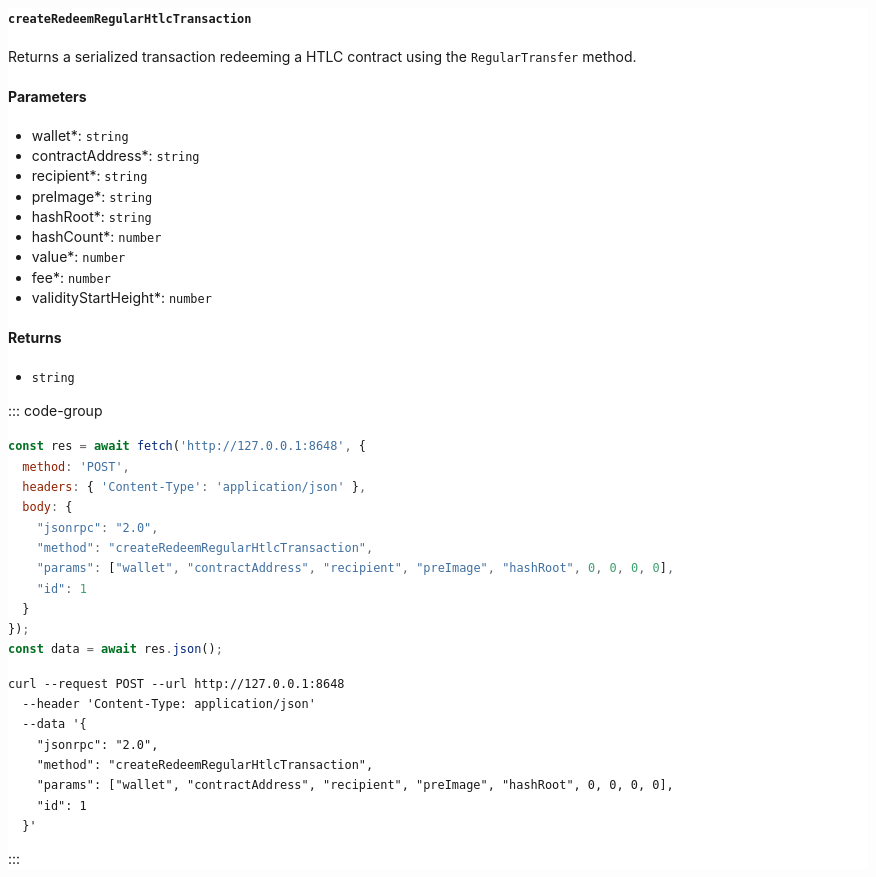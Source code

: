 </section>

#### `createRedeemRegularHtlcTransaction`

Returns a serialized transaction redeeming a HTLC contract using the `RegularTransfer` method.

<section>
  <div class="io">

<h4 nq-label>Parameters</h4>

- <span font-mono>wallet</span>*: `string`
- <span font-mono>contractAddress</span>*: `string`
- <span font-mono>recipient</span>*: `string`
- <span font-mono>preImage</span>*: `string`
- <span font-mono>hashRoot</span>*: `string`
- <span font-mono>hashCount</span>*: `number`
- <span font-mono>value</span>*: `number`
- <span font-mono>fee</span>*: `number`
- <span font-mono>validityStartHeight</span>*: `number`

<h4 nq-label>Returns</h4>

- `string`

</div>

::: code-group

```JavaScript
const res = await fetch('http://127.0.0.1:8648', {
  method: 'POST',
  headers: { 'Content-Type': 'application/json' },
  body: {
    "jsonrpc": "2.0",
    "method": "createRedeemRegularHtlcTransaction",
    "params": ["wallet", "contractAddress", "recipient", "preImage", "hashRoot", 0, 0, 0, 0],
    "id": 1
  }
});
const data = await res.json();
```

```Shell
curl --request POST --url http://127.0.0.1:8648
  --header 'Content-Type: application/json'
  --data '{
    "jsonrpc": "2.0",
    "method": "createRedeemRegularHtlcTransaction",
    "params": ["wallet", "contractAddress", "recipient", "preImage", "hashRoot", 0, 0, 0, 0],
    "id": 1
  }'
```
:::

</section>
